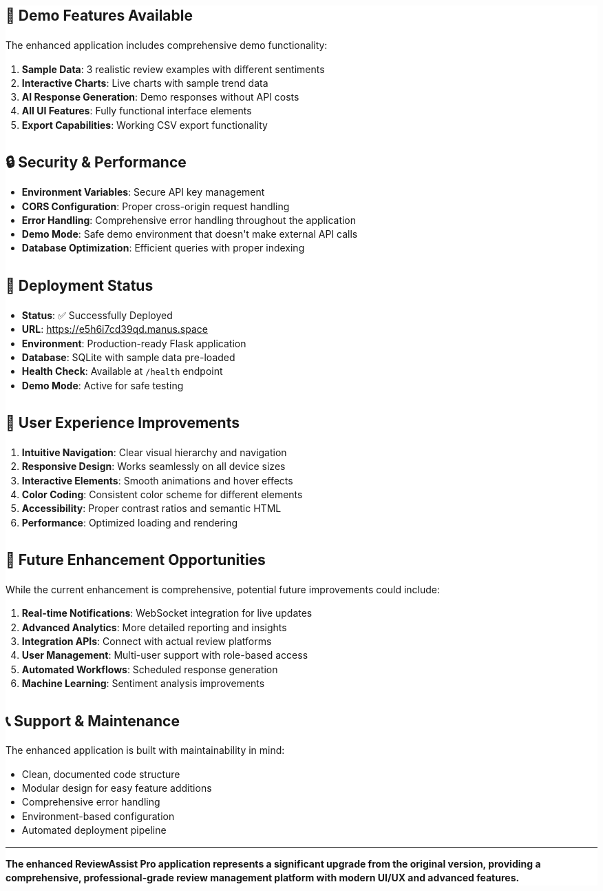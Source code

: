 ## 🎯 Demo Features Available

The enhanced application includes comprehensive demo functionality:

1. **Sample Data**: 3 realistic review examples with different sentiments
2. **Interactive Charts**: Live charts with sample trend data
3. **AI Response Generation**: Demo responses without API costs
4. **All UI Features**: Fully functional interface elements
5. **Export Capabilities**: Working CSV export functionality

## 🔒 Security & Performance

- **Environment Variables**: Secure API key management
- **CORS Configuration**: Proper cross-origin request handling
- **Error Handling**: Comprehensive error handling throughout the application
- **Demo Mode**: Safe demo environment that doesn't make external API calls
- **Database Optimization**: Efficient queries with proper indexing

## 🚀 Deployment Status

- **Status**: ✅ Successfully Deployed
- **URL**: https://e5h6i7cd39qd.manus.space
- **Environment**: Production-ready Flask application
- **Database**: SQLite with sample data pre-loaded
- **Health Check**: Available at `/health` endpoint
- **Demo Mode**: Active for safe testing

## 📱 User Experience Improvements

1. **Intuitive Navigation**: Clear visual hierarchy and navigation
2. **Responsive Design**: Works seamlessly on all device sizes
3. **Interactive Elements**: Smooth animations and hover effects
4. **Color Coding**: Consistent color scheme for different elements
5. **Accessibility**: Proper contrast ratios and semantic HTML
6. **Performance**: Optimized loading and rendering

## 🔮 Future Enhancement Opportunities

While the current enhancement is comprehensive, potential future improvements could include:

1. **Real-time Notifications**: WebSocket integration for live updates
2. **Advanced Analytics**: More detailed reporting and insights
3. **Integration APIs**: Connect with actual review platforms
4. **User Management**: Multi-user support with role-based access
5. **Automated Workflows**: Scheduled response generation
6. **Machine Learning**: Sentiment analysis improvements

## 📞 Support & Maintenance

The enhanced application is built with maintainability in mind:
- Clean, documented code structure
- Modular design for easy feature additions
- Comprehensive error handling
- Environment-based configuration
- Automated deployment pipeline

---

**The enhanced ReviewAssist Pro application represents a significant upgrade from the original version, providing a comprehensive, professional-grade review management platform with modern UI/UX and advanced features.**

